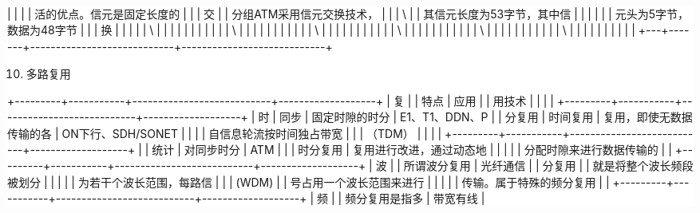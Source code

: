 | | |       | 活的优点。信元是固定长度的 |                            |
| 交 |      | 分组ATM采用信元交换技术，  |                            |
| \ |       | 其信元长度为53字节，其中信 |                            |
| | |       | 元头为5字节，数据为48字节  |                            |
| 换 |      |                            |                            |
| \ |       |                            |                            |
| | |       |                            |                            |
| \ |       |                            |                            |
| | |       |                            |                            |
| \ |       |                            |                            |
| | |       |                            |                            |
| \ |       |                            |                            |
| | |       |                            |                            |
| \ |       |                            |                            |
| | |       |                            |                            |
| \ |       |                            |                            |
| | |       |                            |                            |
+---+-------+----------------------------+----------------------------+

10. 多路复用

+---------+-----------+---------------------------+-------------------+
| 复      |           | 特点                      | 应用              |
| 用技术  |           |                           |                   |
+---------+-----------+---------------------------+-------------------+
| 时      | 同步      | 固定时隙的时分            | E1、T1、DDN、P    |
| 分复用  | 时间复用  | 复用，即使无数据传输的各  | ON下行、SDH/SONET |
|         |           | 自信息轮流按时间独占带宽  |                   |
| （TDM） |           |                           |                   |
+---------+-----------+---------------------------+-------------------+
|         | 统计      | 对同步时分                | ATM               |
|         | 时分复用  | 复用进行改进，通过动态地  |                   |
|         |           | 分配时隙来进行数据传输的  |                   |
+---------+-----------+---------------------------+-------------------+
| 波      |           | 所谓波分复用              | 光纤通信          |
| 分复用  |           | 就是将整个波长频段被划分  |                   |
|         |           | 为若干个波长范围，每路信  |                   |
| (WDM)   |           | 号占用一个波长范围来进行  |                   |
|         |           | 传输。属于特殊的频分复用  |                   |
+---------+-----------+---------------------------+-------------------+
| 频      |           | 频分复用是指多            | 带宽有线          |